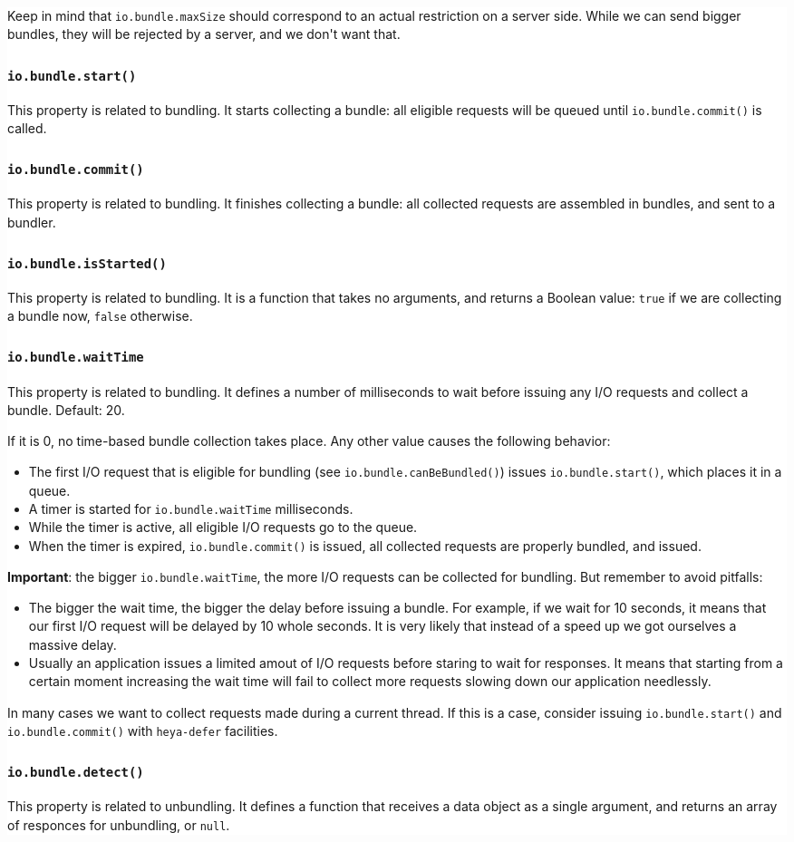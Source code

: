 Keep in mind that `io.bundle.maxSize` should correspond to an actual restriction on a server side. While we can send bigger bundles,
they will be rejected by a server, and we don't want that.

### `io.bundle.start()`

This property is related to bundling. It starts collecting a bundle: all eligible requests will be queued until `io.bundle.commit()` is called.

### `io.bundle.commit()`

This property is related to bundling. It finishes collecting a bundle: all collected requests are assembled in bundles, and sent to a bundler.

### `io.bundle.isStarted()`

This property is related to bundling. It is a function that takes no arguments, and returns a Boolean value: `true` if we are collecting a bundle now, `false` otherwise.

### `io.bundle.waitTime`

This property is related to bundling. It defines a number of milliseconds to wait before issuing any I/O requests and collect a bundle. Default: 20.

If it is 0, no time-based bundle collection takes place. Any other value causes the following behavior:

* The first I/O request that is eligible for bundling (see `io.bundle.canBeBundled()`) issues `io.bundle.start()`, which places it in a queue.
* A timer is started for `io.bundle.waitTime` milliseconds.
* While the timer is active, all eligible I/O requests go to the queue.
* When the timer is expired, `io.bundle.commit()` is issued, all collected requests are properly bundled, and issued.

**Important**: the bigger `io.bundle.waitTime`, the more I/O requests can be collected for bundling. But remember to avoid pitfalls:

* The bigger the wait time, the bigger the delay before issuing a bundle. For example, if we wait for 10 seconds,
  it means that our first I/O request will be delayed by 10 whole seconds. It is very likely that instead of a speed up we got ourselves a massive delay.
* Usually an application issues a limited amout of I/O requests before staring to wait for responses. It means that starting from a certain moment increasing
  the wait time will fail to collect more requests slowing down our application needlessly.

In many cases we want to collect requests made during a current thread. If this is a case, consider issuing `io.bundle.start()` and `io.bundle.commit()` with
`heya-defer` facilities.

### `io.bundle.detect()`

This property is related to unbundling. It defines a function that receives a data object as a single argument, and returns an array of responces for
unbundling, or `null`.
